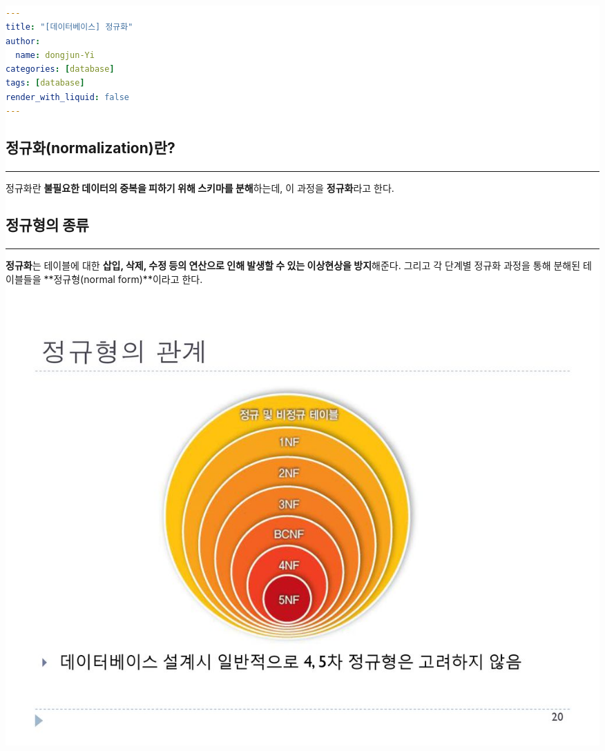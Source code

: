 ```yaml
---
title: "[데이터베이스] 정규화"
author:
  name: dongjun-Yi
categories: [database]
tags: [database]
render_with_liquid: false
---
```

## 정규화(normalization)란?

---

정규화란 **불필요한 데이터의 중복을 피하기 위해 스키마를 분해**하는데, 이 과정을 **정규화**라고 한다.

## 정규형의 종류

---

**정규화**는 테이블에 대한 **삽입, 삭제, 수정 등의 연산으로 인해 발생할 수 있는 이상현상을 방지**해준다.
그리고 각 단계별 정규화 과정을 통해 분해된 테이블들을 **정규형(normal form)**이라고 한다.

![Untitled.png](/assets/images/Normalization/Untitled.png)
